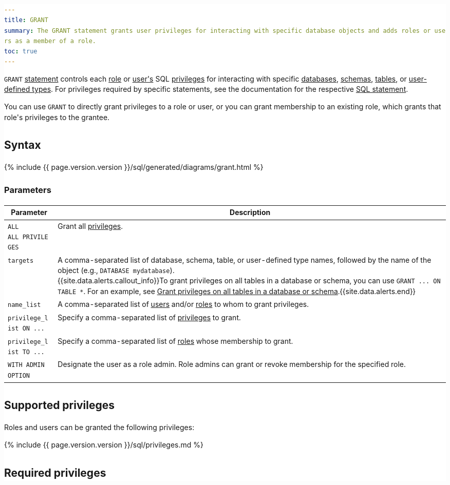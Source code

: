 ```yaml
---
title: GRANT
summary: The GRANT statement grants user privileges for interacting with specific database objects and adds roles or users as a member of a role.
toc: true
---
```


`GRANT` [statement](sql-statements.html) controls each [role](authorization.html#create-and-manage-roles) or [user's](authorization.html#create-and-manage-users) SQL [privileges](authorization.html#assign-privileges) for interacting with specific [databases](create-database.html), [schemas](create-schema.html), [tables](create-table.html), or [user-defined types](enum.html). For privileges required by specific statements, see the documentation for the respective [SQL statement](sql-statements.html).

You can use `GRANT` to directly grant privileges to a role or user, or you can grant membership to an existing role, which grants that role's privileges to the grantee.

## Syntax

<div>
{% include {{ page.version.version }}/sql/generated/diagrams/grant.html %}
</div>

### Parameters

Parameter                 | Description
--------------------------|------------
`ALL`<br>`ALL PRIVILEGES` | Grant all [privileges](#supported-privileges).
`targets`                 | A comma-separated list of database, schema, table, or user-defined type names, followed by the name of the object (e.g., `DATABASE mydatabase`).<br>{{site.data.alerts.callout_info}}To grant privileges on all tables in a database or schema, you can use `GRANT ... ON TABLE *`. For an example, see [Grant privileges on all tables in a database or schema](#grant-privileges-on-all-tables-in-a-database-or-schema).{{site.data.alerts.end}}
`name_list`                | A comma-separated list of [users](authorization.html#create-and-manage-users) and/or [roles](authorization.html#create-and-manage-roles) to whom to grant privileges.
`privilege_list ON ...`    | Specify a comma-separated list of [privileges](authorization.html#assign-privileges) to grant.
`privilege_list TO ...`    | Specify a comma-separated list of [roles](authorization.html#create-and-manage-roles) whose membership to grant.
`WITH ADMIN OPTION`        | Designate the user as a role admin. Role admins can grant or revoke membership for the specified role.

## Supported privileges

Roles and users can be granted the following privileges:

{% include {{ page.version.version }}/sql/privileges.md %}

## Required privileges
